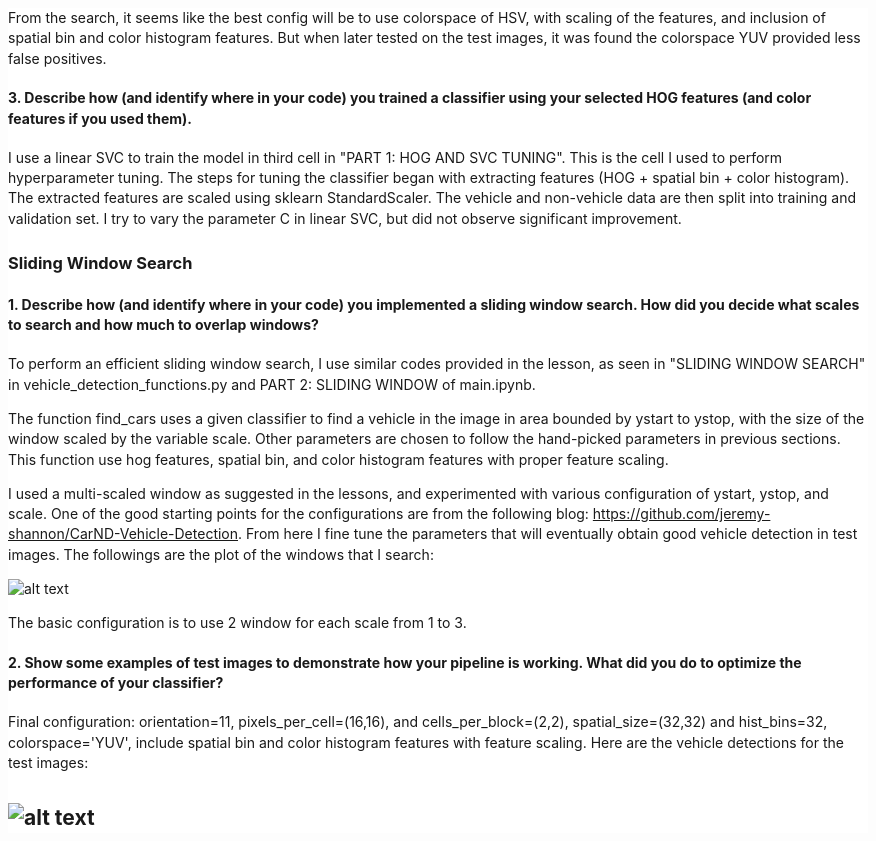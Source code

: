 From the search, it seems like the best config will be to use colorspace of HSV, with scaling of the features, and inclusion of spatial bin and color histogram features. But when later tested on the test images, it was found the colorspace YUV provided less false positives. 


#### 3. Describe how (and identify where in your code) you trained a classifier using your selected HOG features (and color features if you used them).

I use a linear SVC to train the model in third cell in "PART 1: HOG AND SVC TUNING". This is the cell I used to perform hyperparameter tuning. The steps for tuning the classifier began with extracting features (HOG + spatial bin + color histogram). The extracted features are scaled using sklearn StandardScaler. The vehicle and non-vehicle data are then split into training and validation set. I try to vary the parameter C in linear SVC, but did not observe significant improvement. 




### Sliding Window Search

#### 1. Describe how (and identify where in your code) you implemented a sliding window search.  How did you decide what scales to search and how much to overlap windows?

To perform an efficient sliding window search, I use similar codes provided in the lesson, as seen in "SLIDING WINDOW SEARCH" in vehicle_detection_functions.py and PART 2: SLIDING WINDOW of main.ipynb. 

The function find_cars uses a given classifier to find a vehicle in the image in area bounded by ystart to ystop, with the size of the window scaled by the variable scale. Other parameters are chosen to follow the hand-picked parameters in previous sections. This function use hog features, spatial bin, and color histogram features with proper feature scaling.

I used a multi-scaled window as suggested in the lessons, and experimented with various configuration of ystart, ystop, and scale. One of the good starting points for the configurations are from the following blog: https://github.com/jeremy-shannon/CarND-Vehicle-Detection. From here I fine tune the parameters that will eventually obtain good vehicle detection in test images. The followings are the plot of the windows that I search:

![alt text][image3]

The basic configuration is to use 2 window for each scale from 1 to 3.


#### 2. Show some examples of test images to demonstrate how your pipeline is working.  What did you do to optimize the performance of your classifier?

Final configuration: orientation=11, pixels_per_cell=(16,16), and cells_per_block=(2,2), spatial_size=(32,32) and hist_bins=32, colorspace='YUV', include spatial bin and color histogram features with feature scaling.  Here are the vehicle detections for the test images:

![alt text][image4]
---



[//]: # (Image References)
[image1]: ./output_images/car_notcar.png
[image2]: ./output_images/test_hog.png
[image3]: ./output_images/window_all_search.png
[image4]: ./output_images/test_images_vd.png
[image5]: ./output_images/heatmap.png